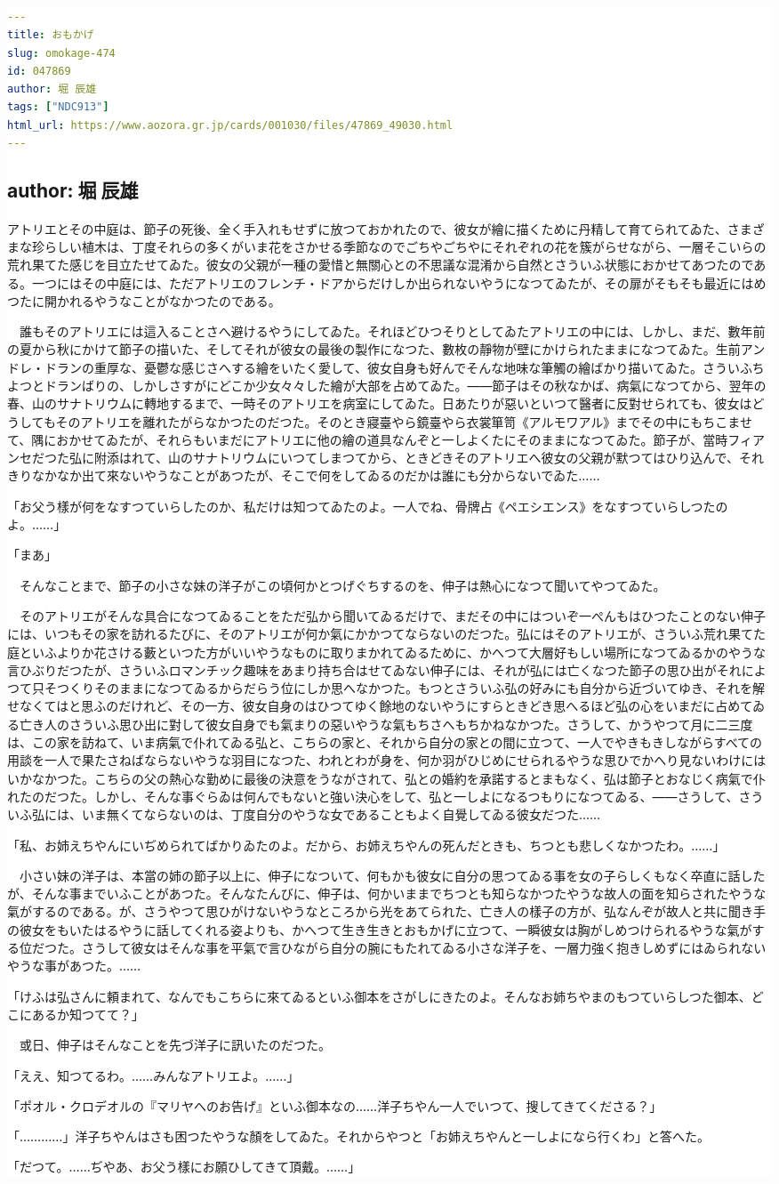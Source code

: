 ```yaml
---
title: おもかげ
slug: omokage-474
id: 047869
author: 堀 辰雄
tags: ["NDC913"]
html_url: https://www.aozora.gr.jp/cards/001030/files/47869_49030.html
---
```


## author: 堀 辰雄

アトリエとその中庭は、節子の死後、全く手入れもせずに放つておかれたので、彼女が繪に描くために丹精して育てられてゐた、さまざまな珍らしい植木は、丁度それらの多くがいま花をさかせる季節なのでごちやごちやにそれぞれの花を簇がらせながら、一層そこいらの荒れ果てた感じを目立たせてゐた。彼女の父親が一種の愛惜と無關心との不思議な混淆から自然とさういふ状態におかせてあつたのである。一つにはその中庭には、ただアトリエのフレンチ・ドアからだけしか出られないやうになつてゐたが、その扉がそもそも最近にはめつたに開かれるやうなことがなかつたのである。

　誰もそのアトリエには這入ることさへ避けるやうにしてゐた。それほどひつそりとしてゐたアトリエの中には、しかし、まだ、數年前の夏から秋にかけて節子の描いた、そしてそれが彼女の最後の製作になつた、數枚の靜物が壁にかけられたままになつてゐた。生前アンドレ・ドランの重厚な、憂鬱な感じさへする繪をいたく愛して、彼女自身も好んでそんな地味な筆觸の繪ばかり描いてゐた。さういふちよつとドランばりの、しかしさすがにどこか少女々々した繪が大部を占めてゐた。――節子はその秋なかば、病氣になつてから、翌年の春、山のサナトリウムに轉地するまで、一時そのアトリエを病室にしてゐた。日あたりが惡いといつて醫者に反對せられても、彼女はどうしてもそのアトリエを離れたがらなかつたのだつた。そのとき寢臺やら鏡臺やら衣裳箪笥《アルモワアル》までその中にもちこませて、隅におかせてゐたが、それらもいまだにアトリエに他の繪の道具なんぞと一しよくたにそのままになつてゐた。節子が、當時フィアンセだつた弘に附添はれて、山のサナトリウムにいつてしまつてから、ときどきそのアトリエへ彼女の父親が默つてはひり込んで、それきりなかなか出て來ないやうなことがあつたが、そこで何をしてゐるのだかは誰にも分からないでゐた……

「お父う樣が何をなすつていらしたのか、私だけは知つてゐたのよ。一人でね、骨牌占《ペエシエンス》をなすつていらしつたのよ。……」

「まあ」

　そんなことまで、節子の小さな妹の洋子がこの頃何かとつげぐちするのを、伸子は熱心になつて聞いてやつてゐた。

　そのアトリエがそんな具合になつてゐることをただ弘から聞いてゐるだけで、まだその中にはついぞ一ぺんもはひつたことのない伸子には、いつもその家を訪れるたびに、そのアトリエが何か氣にかかつてならないのだつた。弘にはそのアトリエが、さういふ荒れ果てた庭といふよりか花さける藪といつた方がいいやうなものに取りまかれてゐるために、かへつて大層好もしい場所になつてゐるかのやうな言ひぶりだつたが、さういふロマンチック趣味をあまり持ち合はせてゐない伸子には、それが弘には亡くなつた節子の思ひ出がそれによつて只そつくりそのままになつてゐるからだらう位にしか思へなかつた。もつとさういふ弘の好みにも自分から近づいてゆき、それを解せなくてはと思ふのだけれど、その一方、彼女自身のはひつてゆく餘地のないやうにすらときどき思へるほど弘の心をいまだに占めてゐる亡き人のさういふ思ひ出に對して彼女自身でも氣まりの惡いやうな氣もちさへもちかねなかつた。さうして、かうやつて月に二三度は、この家を訪ねて、いま病氣で仆れてゐる弘と、こちらの家と、それから自分の家との間に立つて、一人でやきもきしながらすべての用談を一人で果たさねばならないやうな羽目になつた、われとわが身を、何か羽がひじめにせられるやうな思ひでかへり見ないわけにはいかなかつた。こちらの父の熱心な勤めに最後の決意をうながされて、弘との婚約を承諾するとまもなく、弘は節子とおなじく病氣で仆れたのだつた。しかし、そんな事ぐらゐは何んでもないと強い決心をして、弘と一しよになるつもりになつてゐる、――さうして、さういふ弘には、いま無くてならないのは、丁度自分のやうな女であることもよく自覺してゐる彼女だつた……

「私、お姉えちやんにいぢめられてばかりゐたのよ。だから、お姉えちやんの死んだときも、ちつとも悲しくなかつたわ。……」

　小さい妹の洋子は、本當の姉の節子以上に、伸子になついて、何もかも彼女に自分の思つてゐる事を女の子らしくもなく卒直に話したが、そんな事までいふことがあつた。そんなたんびに、伸子は、何かいままでちつとも知らなかつたやうな故人の面を知らされたやうな氣がするのである。が、さうやつて思ひがけないやうなところから光をあてられた、亡き人の樣子の方が、弘なんぞが故人と共に聞き手の彼女をもいたはるやうに話してくれる姿よりも、かへつて生き生きとおもかげに立つて、一瞬彼女は胸がしめつけられるやうな氣がする位だつた。さうして彼女はそんな事を平氣で言ひながら自分の腕にもたれてゐる小さな洋子を、一層力強く抱きしめずにはゐられないやうな事があつた。……

「けふは弘さんに頼まれて、なんでもこちらに來てゐるといふ御本をさがしにきたのよ。そんなお姉ちやまのもつていらしつた御本、どこにあるか知つてて？」

　或日、伸子はそんなことを先づ洋子に訊いたのだつた。

「ええ、知つてるわ。……みんなアトリエよ。……」

「ポオル・クロデオルの『マリヤへのお告げ』といふ御本なの……洋子ちやん一人でいつて、搜してきてくださる？」

「…………」洋子ちやんはさも困つたやうな顏をしてゐた。それからやつと「お姉えちやんと一しよになら行くわ」と答へた。

「だつて。……ぢやあ、お父う樣にお願ひしてきて頂戴。……」
